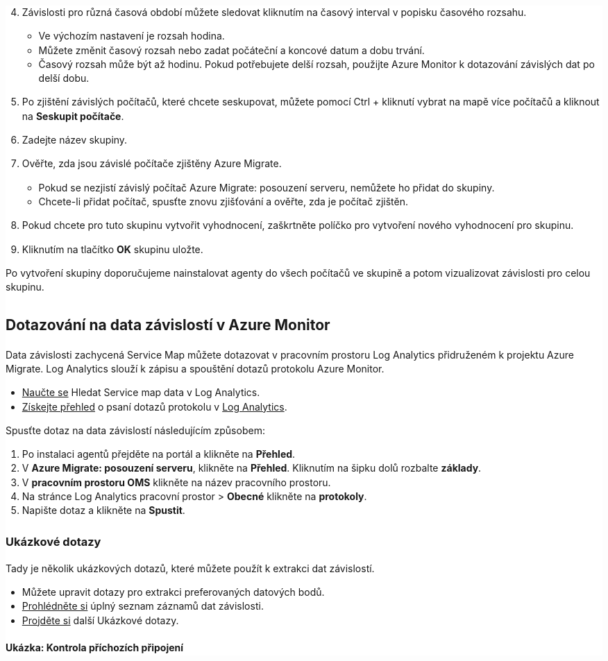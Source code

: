 4. Závislosti pro různá časová období můžete sledovat kliknutím na časový interval v popisku časového rozsahu.
    - Ve výchozím nastavení je rozsah hodina. 
    - Můžete změnit časový rozsah nebo zadat počáteční a koncové datum a dobu trvání.
    - Časový rozsah může být až hodinu. Pokud potřebujete delší rozsah, použijte Azure Monitor k dotazování závislých dat po delší dobu.

5. Po zjištění závislých počítačů, které chcete seskupovat, můžete pomocí Ctrl + kliknutí vybrat na mapě více počítačů a kliknout na **Seskupit počítače**.
6. Zadejte název skupiny.
7. Ověřte, zda jsou závislé počítače zjištěny Azure Migrate.

    - Pokud se nezjistí závislý počítač Azure Migrate: posouzení serveru, nemůžete ho přidat do skupiny.
    - Chcete-li přidat počítač, spusťte znovu zjišťování a ověřte, zda je počítač zjištěn.

8. Pokud chcete pro tuto skupinu vytvořit vyhodnocení, zaškrtněte políčko pro vytvoření nového vyhodnocení pro skupinu.
8. Kliknutím na tlačítko **OK** skupinu uložte.

Po vytvoření skupiny doporučujeme nainstalovat agenty do všech počítačů ve skupině a potom vizualizovat závislosti pro celou skupinu.

## <a name="query-dependency-data-in-azure-monitor"></a>Dotazování na data závislostí v Azure Monitor

Data závislosti zachycená Service Map můžete dotazovat v pracovním prostoru Log Analytics přidruženém k projektu Azure Migrate. Log Analytics slouží k zápisu a spouštění dotazů protokolu Azure Monitor.

- [Naučte se](../azure-monitor/vm/service-map.md#log-analytics-records) Hledat Service map data v Log Analytics.
- [Získejte přehled](../azure-monitor/logs/get-started-queries.md)  o psaní dotazů protokolu v [Log Analytics](../azure-monitor/logs/log-analytics-tutorial.md).

Spusťte dotaz na data závislostí následujícím způsobem:

1. Po instalaci agentů přejděte na portál a klikněte na **Přehled**.
2. V **Azure Migrate: posouzení serveru**, klikněte na **Přehled**. Kliknutím na šipku dolů rozbalte **základy**.
3. V **pracovním prostoru OMS** klikněte na název pracovního prostoru.
3. Na stránce Log Analytics pracovní prostor > **Obecné** klikněte na **protokoly**.
4. Napište dotaz a klikněte na **Spustit**.

### <a name="sample-queries"></a>Ukázkové dotazy

Tady je několik ukázkových dotazů, které můžete použít k extrakci dat závislostí.

- Můžete upravit dotazy pro extrakci preferovaných datových bodů.
- [Prohlédněte si](../azure-monitor/vm/service-map.md#log-analytics-records) úplný seznam záznamů dat závislosti.
- [Projděte si](../azure-monitor/vm/service-map.md#sample-log-searches) další Ukázkové dotazy.

#### <a name="sample-review-inbound-connections"></a>Ukázka: Kontrola příchozích připojení
